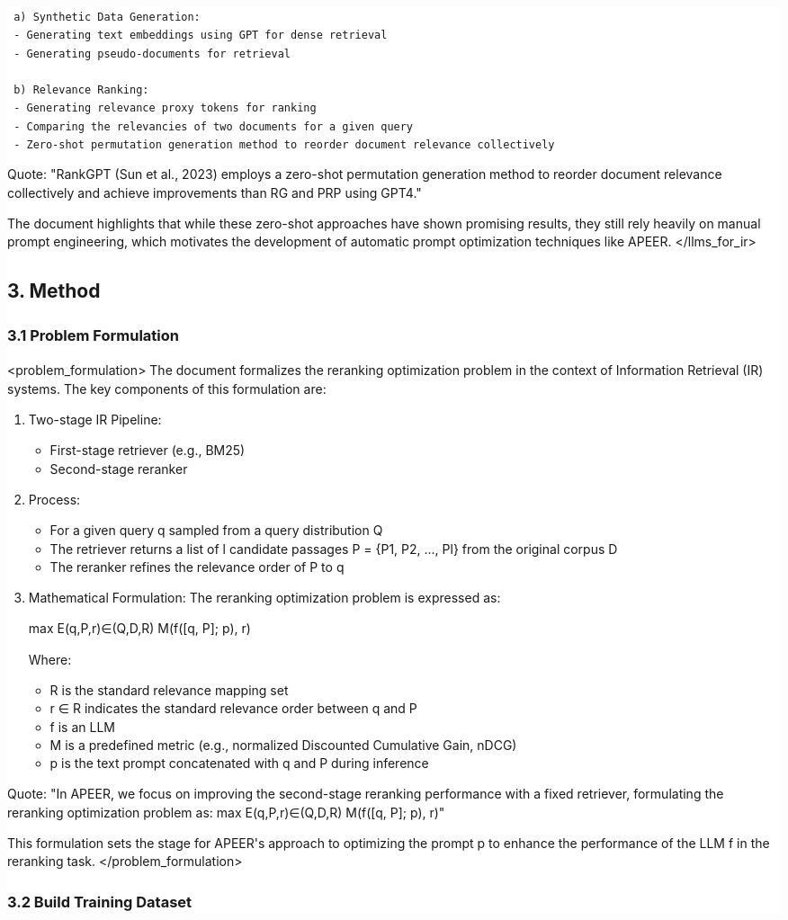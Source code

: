     a) Synthetic Data Generation:
     - Generating text embeddings using GPT for dense retrieval
     - Generating pseudo-documents for retrieval

     b) Relevance Ranking:
     - Generating relevance proxy tokens for ranking
     - Comparing the relevancies of two documents for a given query
     - Zero-shot permutation generation method to reorder document relevance collectively

Quote: "RankGPT (Sun et al., 2023) employs a zero-shot permutation generation method to reorder document relevance collectively and achieve improvements than RG and PRP using GPT4."

The document highlights that while these zero-shot approaches have shown promising results, they still rely heavily on manual prompt engineering, which motivates the development of automatic prompt optimization techniques like APEER.
</llms_for_ir>

## 3. Method

### 3.1 Problem Formulation

<problem_formulation>
The document formalizes the reranking optimization problem in the context of Information Retrieval (IR) systems. The key components of this formulation are:

1. Two-stage IR Pipeline:
   - First-stage retriever (e.g., BM25)
   - Second-stage reranker

2. Process:
   - For a given query q sampled from a query distribution Q
   - The retriever returns a list of l candidate passages P = {P1, P2, ..., Pl} from the original corpus D
   - The reranker refines the relevance order of P to q

3. Mathematical Formulation:
   The reranking optimization problem is expressed as:

   max E(q,P,r)∈(Q,D,R) M(f([q, P]; p), r)

   Where:
   - R is the standard relevance mapping set
   - r ∈ R indicates the standard relevance order between q and P
   - f is an LLM
   - M is a predefined metric (e.g., normalized Discounted Cumulative Gain, nDCG)
   - p is the text prompt concatenated with q and P during inference

Quote: "In APEER, we focus on improving the second-stage reranking performance with a fixed retriever, formulating the reranking optimization problem as: max E(q,P,r)∈(Q,D,R) M(f([q, P]; p), r)"

This formulation sets the stage for APEER's approach to optimizing the prompt p to enhance the performance of the LLM f in the reranking task.
</problem_formulation>

### 3.2 Build Training Dataset
